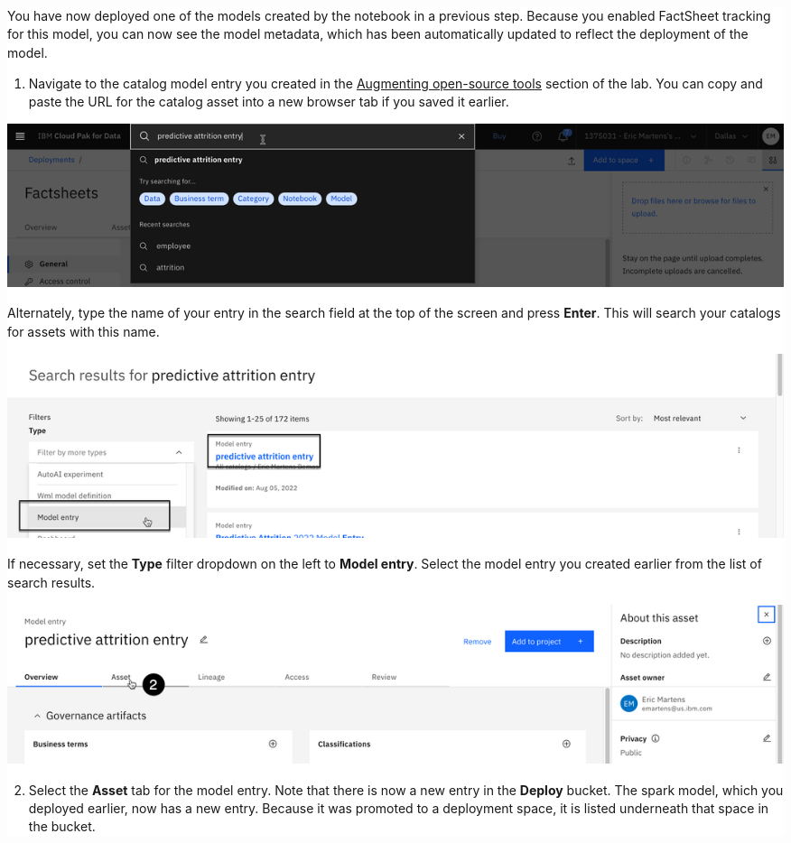You have now deployed one of the models created by the notebook in a previous step. Because you enabled FactSheet tracking for this model, you can now see the model metadata, which has been automatically updated to reflect the deployment of the model.

1. Navigate to the catalog model entry you created in the [Augmenting open-source tools](https://cp4d-outcomes.techzone.ibm.com/data-fabric-lab/trusted-ai#Augmenting_open-source_tools) section of the lab. You can copy and paste the URL for the catalog asset into a new browser tab if you saved it earlier.

![entry_catalog_search](./images/98.png)

Alternately, type the name of your entry in the search field at the top of the screen and press **Enter**. This will search your catalogs for assets with this name.

![filter_type](./images/99.png)

If necessary, set the **Type** filter dropdown on the left to **Model entry**. Select the model entry you created earlier from the list of search results.

![entry_asset](./images/100.png)

2. Select the **Asset** tab for the model entry. Note that there is now a new entry in the **Deploy** bucket. The spark model, which you deployed earlier, now has a new entry. Because it was promoted to a deployment space, it is listed underneath that space in the bucket.
